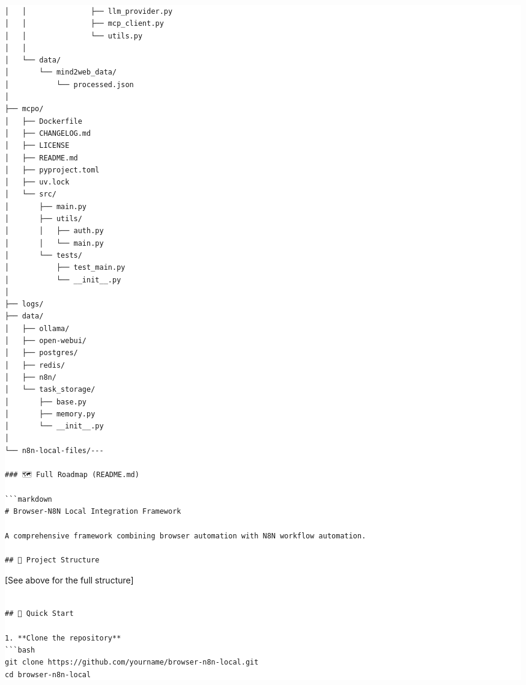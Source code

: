 ```
│   │               ├── llm_provider.py
│   │               ├── mcp_client.py
│   │               └── utils.py
│   │
│   └── data/
│       └── mind2web_data/
│           └── processed.json
│
├── mcpo/
│   ├── Dockerfile
│   ├── CHANGELOG.md
│   ├── LICENSE
│   ├── README.md
│   ├── pyproject.toml
│   ├── uv.lock
│   └── src/
│       ├── main.py
│       ├── utils/
│       │   ├── auth.py
│       │   └── main.py
│       └── tests/
│           ├── test_main.py
│           └── __init__.py
│
├── logs/
├── data/
│   ├── ollama/
│   ├── open-webui/
│   ├── postgres/
│   ├── redis/
│   ├── n8n/
│   └── task_storage/
│       ├── base.py
│       ├── memory.py
│       └── __init__.py
│
└── n8n-local-files/---

### 🗺️ Full Roadmap (README.md)

```markdown
# Browser-N8N Local Integration Framework

A comprehensive framework combining browser automation with N8N workflow automation.

## 📁 Project Structure

```
[See above for the full structure]
```

## 🚀 Quick Start

1. **Clone the repository**
```bash
git clone https://github.com/yourname/browser-n8n-local.git
cd browser-n8n-local
```
